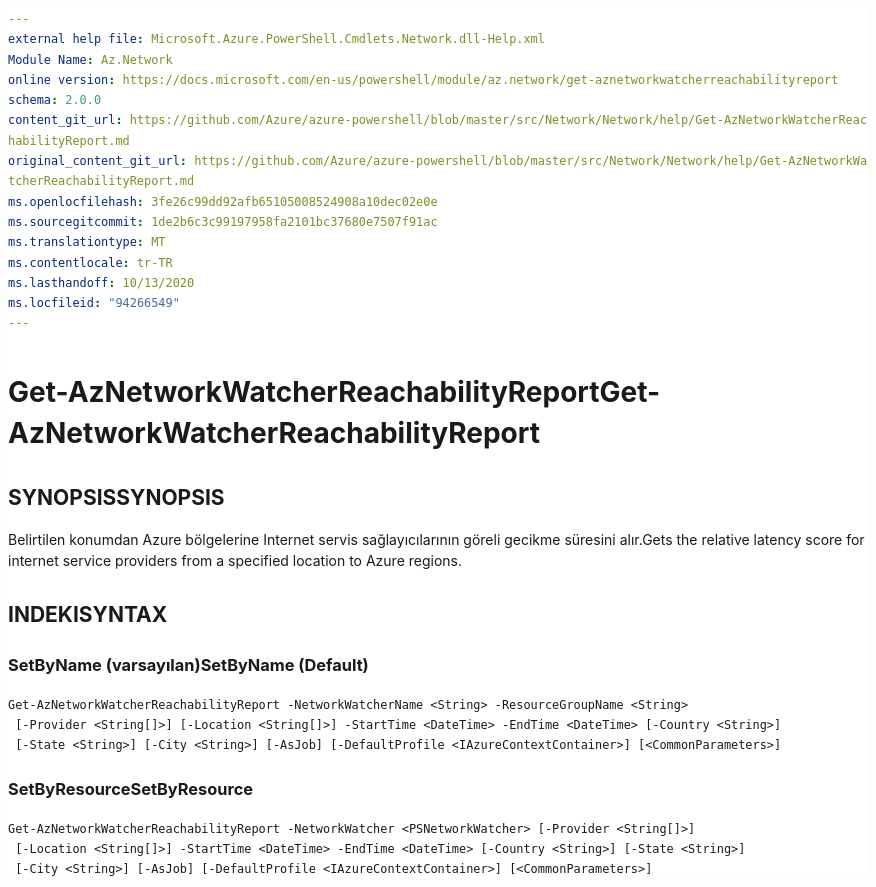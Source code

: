 ```yaml
---
external help file: Microsoft.Azure.PowerShell.Cmdlets.Network.dll-Help.xml
Module Name: Az.Network
online version: https://docs.microsoft.com/en-us/powershell/module/az.network/get-aznetworkwatcherreachabilityreport
schema: 2.0.0
content_git_url: https://github.com/Azure/azure-powershell/blob/master/src/Network/Network/help/Get-AzNetworkWatcherReachabilityReport.md
original_content_git_url: https://github.com/Azure/azure-powershell/blob/master/src/Network/Network/help/Get-AzNetworkWatcherReachabilityReport.md
ms.openlocfilehash: 3fe26c99dd92afb65105008524908a10dec02e0e
ms.sourcegitcommit: 1de2b6c3c99197958fa2101bc37680e7507f91ac
ms.translationtype: MT
ms.contentlocale: tr-TR
ms.lasthandoff: 10/13/2020
ms.locfileid: "94266549"
---
```

# <span data-ttu-id="3423b-101">Get-AzNetworkWatcherReachabilityReport</span><span class="sxs-lookup"><span data-stu-id="3423b-101">Get-AzNetworkWatcherReachabilityReport</span></span>

## <span data-ttu-id="3423b-102">SYNOPSIS</span><span class="sxs-lookup"><span data-stu-id="3423b-102">SYNOPSIS</span></span>
<span data-ttu-id="3423b-103">Belirtilen konumdan Azure bölgelerine Internet servis sağlayıcılarının göreli gecikme süresini alır.</span><span class="sxs-lookup"><span data-stu-id="3423b-103">Gets the relative latency score for internet service providers from a specified location to Azure regions.</span></span>

## <span data-ttu-id="3423b-104">INDEKI</span><span class="sxs-lookup"><span data-stu-id="3423b-104">SYNTAX</span></span>

### <span data-ttu-id="3423b-105">SetByName (varsayılan)</span><span class="sxs-lookup"><span data-stu-id="3423b-105">SetByName (Default)</span></span>
```
Get-AzNetworkWatcherReachabilityReport -NetworkWatcherName <String> -ResourceGroupName <String>
 [-Provider <String[]>] [-Location <String[]>] -StartTime <DateTime> -EndTime <DateTime> [-Country <String>]
 [-State <String>] [-City <String>] [-AsJob] [-DefaultProfile <IAzureContextContainer>] [<CommonParameters>]
```

### <span data-ttu-id="3423b-106">SetByResource</span><span class="sxs-lookup"><span data-stu-id="3423b-106">SetByResource</span></span>
```
Get-AzNetworkWatcherReachabilityReport -NetworkWatcher <PSNetworkWatcher> [-Provider <String[]>]
 [-Location <String[]>] -StartTime <DateTime> -EndTime <DateTime> [-Country <String>] [-State <String>]
 [-City <String>] [-AsJob] [-DefaultProfile <IAzureContextContainer>] [<CommonParameters>]
```
